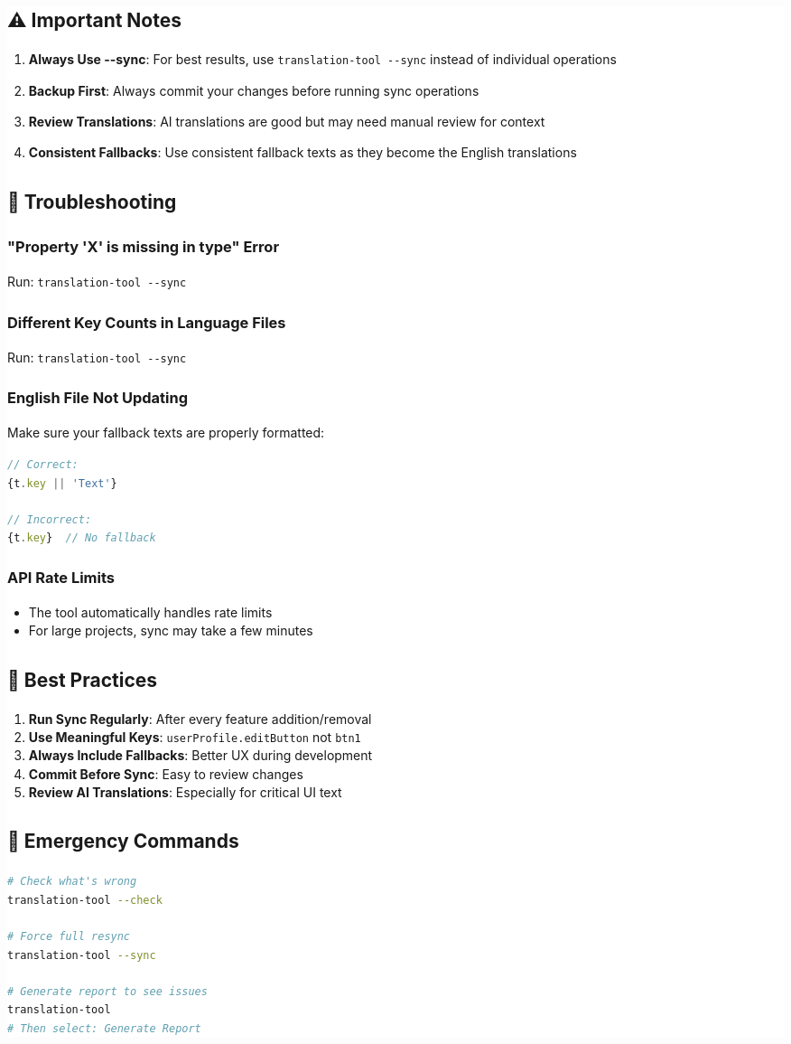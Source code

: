 ## ⚠️ Important Notes

1. **Always Use --sync**: For best results, use `translation-tool --sync` instead of individual operations

2. **Backup First**: Always commit your changes before running sync operations

3. **Review Translations**: AI translations are good but may need manual review for context

4. **Consistent Fallbacks**: Use consistent fallback texts as they become the English translations

## 🐛 Troubleshooting

### "Property 'X' is missing in type" Error
Run: `translation-tool --sync`

### Different Key Counts in Language Files
Run: `translation-tool --sync`

### English File Not Updating
Make sure your fallback texts are properly formatted:
```javascript
// Correct:
{t.key || 'Text'}

// Incorrect:
{t.key}  // No fallback
```

### API Rate Limits
- The tool automatically handles rate limits
- For large projects, sync may take a few minutes

## 📝 Best Practices

1. **Run Sync Regularly**: After every feature addition/removal
2. **Use Meaningful Keys**: `userProfile.editButton` not `btn1`
3. **Always Include Fallbacks**: Better UX during development
4. **Commit Before Sync**: Easy to review changes
5. **Review AI Translations**: Especially for critical UI text

## 🚨 Emergency Commands

```bash
# Check what's wrong
translation-tool --check

# Force full resync
translation-tool --sync

# Generate report to see issues
translation-tool
# Then select: Generate Report
```